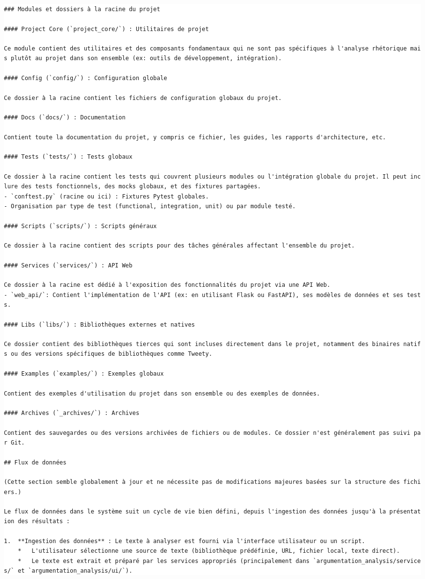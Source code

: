 ```
### Modules et dossiers à la racine du projet

#### Project Core (`project_core/`) : Utilitaires de projet

Ce module contient des utilitaires et des composants fondamentaux qui ne sont pas spécifiques à l'analyse rhétorique mais plutôt au projet dans son ensemble (ex: outils de développement, intégration).

#### Config (`config/`) : Configuration globale

Ce dossier à la racine contient les fichiers de configuration globaux du projet.

#### Docs (`docs/`) : Documentation

Contient toute la documentation du projet, y compris ce fichier, les guides, les rapports d'architecture, etc.

#### Tests (`tests/`) : Tests globaux

Ce dossier à la racine contient les tests qui couvrent plusieurs modules ou l'intégration globale du projet. Il peut inclure des tests fonctionnels, des mocks globaux, et des fixtures partagées.
- `conftest.py` (racine ou ici) : Fixtures Pytest globales.
- Organisation par type de test (functional, integration, unit) ou par module testé.

#### Scripts (`scripts/`) : Scripts généraux

Ce dossier à la racine contient des scripts pour des tâches générales affectant l'ensemble du projet.

#### Services (`services/`) : API Web

Ce dossier à la racine est dédié à l'exposition des fonctionnalités du projet via une API Web.
- `web_api/`: Contient l'implémentation de l'API (ex: en utilisant Flask ou FastAPI), ses modèles de données et ses tests.

#### Libs (`libs/`) : Bibliothèques externes et natives

Ce dossier contient des bibliothèques tierces qui sont incluses directement dans le projet, notamment des binaires natifs ou des versions spécifiques de bibliothèques comme Tweety.

#### Examples (`examples/`) : Exemples globaux

Contient des exemples d'utilisation du projet dans son ensemble ou des exemples de données.

#### Archives (`_archives/`) : Archives

Contient des sauvegardes ou des versions archivées de fichiers ou de modules. Ce dossier n'est généralement pas suivi par Git.

## Flux de données

(Cette section semble globalement à jour et ne nécessite pas de modifications majeures basées sur la structure des fichiers.)

Le flux de données dans le système suit un cycle de vie bien défini, depuis l'ingestion des données jusqu'à la présentation des résultats :

1.  **Ingestion des données** : Le texte à analyser est fourni via l'interface utilisateur ou un script.
    *   L'utilisateur sélectionne une source de texte (bibliothèque prédéfinie, URL, fichier local, texte direct).
    *   Le texte est extrait et préparé par les services appropriés (principalement dans `argumentation_analysis/services/` et `argumentation_analysis/ui/`).
```